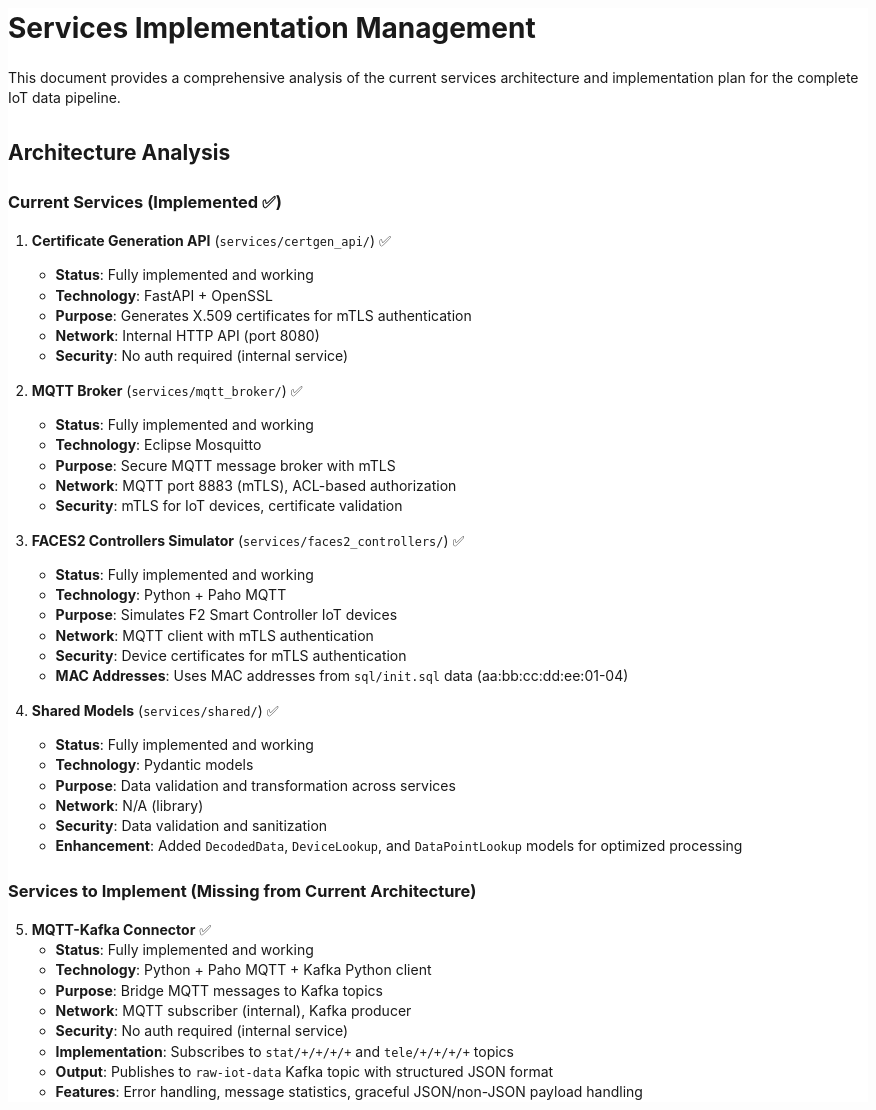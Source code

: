 # Services Implementation Management

This document provides a comprehensive analysis of the current services architecture and implementation plan for the complete IoT data pipeline.

## Architecture Analysis

### Current Services (Implemented ✅)

1. **Certificate Generation API** (`services/certgen_api/`) ✅
   - **Status**: Fully implemented and working
   - **Technology**: FastAPI + OpenSSL
   - **Purpose**: Generates X.509 certificates for mTLS authentication
   - **Network**: Internal HTTP API (port 8080)
   - **Security**: No auth required (internal service)

2. **MQTT Broker** (`services/mqtt_broker/`) ✅
   - **Status**: Fully implemented and working
   - **Technology**: Eclipse Mosquitto
   - **Purpose**: Secure MQTT message broker with mTLS
   - **Network**: MQTT port 8883 (mTLS), ACL-based authorization
   - **Security**: mTLS for IoT devices, certificate validation

3. **FACES2 Controllers Simulator** (`services/faces2_controllers/`) ✅
   - **Status**: Fully implemented and working
   - **Technology**: Python + Paho MQTT
   - **Purpose**: Simulates F2 Smart Controller IoT devices
   - **Network**: MQTT client with mTLS authentication
   - **Security**: Device certificates for mTLS authentication
   - **MAC Addresses**: Uses MAC addresses from `sql/init.sql` data (aa:bb:cc:dd:ee:01-04)

4. **Shared Models** (`services/shared/`) ✅
   - **Status**: Fully implemented and working
   - **Technology**: Pydantic models
   - **Purpose**: Data validation and transformation across services
   - **Network**: N/A (library)
   - **Security**: Data validation and sanitization
   - **Enhancement**: Added `DecodedData`, `DeviceLookup`, and `DataPointLookup` models for optimized processing

### Services to Implement (Missing from Current Architecture)

5. **MQTT-Kafka Connector** ✅
   - **Status**: Fully implemented and working
   - **Technology**: Python + Paho MQTT + Kafka Python client
   - **Purpose**: Bridge MQTT messages to Kafka topics
   - **Network**: MQTT subscriber (internal), Kafka producer
   - **Security**: No auth required (internal service)
   - **Implementation**: Subscribes to `stat/+/+/+/+` and `tele/+/+/+/+` topics
   - **Output**: Publishes to `raw-iot-data` Kafka topic with structured JSON format
   - **Features**: Error handling, message statistics, graceful JSON/non-JSON payload handling
